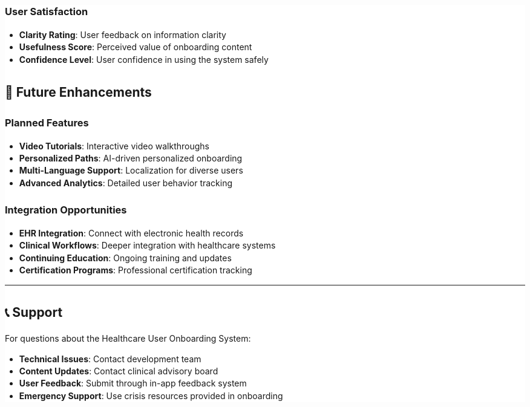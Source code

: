 ### User Satisfaction
- **Clarity Rating**: User feedback on information clarity
- **Usefulness Score**: Perceived value of onboarding content
- **Confidence Level**: User confidence in using the system safely

## 🚀 Future Enhancements

### Planned Features
- **Video Tutorials**: Interactive video walkthroughs
- **Personalized Paths**: AI-driven personalized onboarding
- **Multi-Language Support**: Localization for diverse users
- **Advanced Analytics**: Detailed user behavior tracking

### Integration Opportunities
- **EHR Integration**: Connect with electronic health records
- **Clinical Workflows**: Deeper integration with healthcare systems
- **Continuing Education**: Ongoing training and updates
- **Certification Programs**: Professional certification tracking

---

## 📞 Support

For questions about the Healthcare User Onboarding System:
- **Technical Issues**: Contact development team
- **Content Updates**: Contact clinical advisory board
- **User Feedback**: Submit through in-app feedback system
- **Emergency Support**: Use crisis resources provided in onboarding
